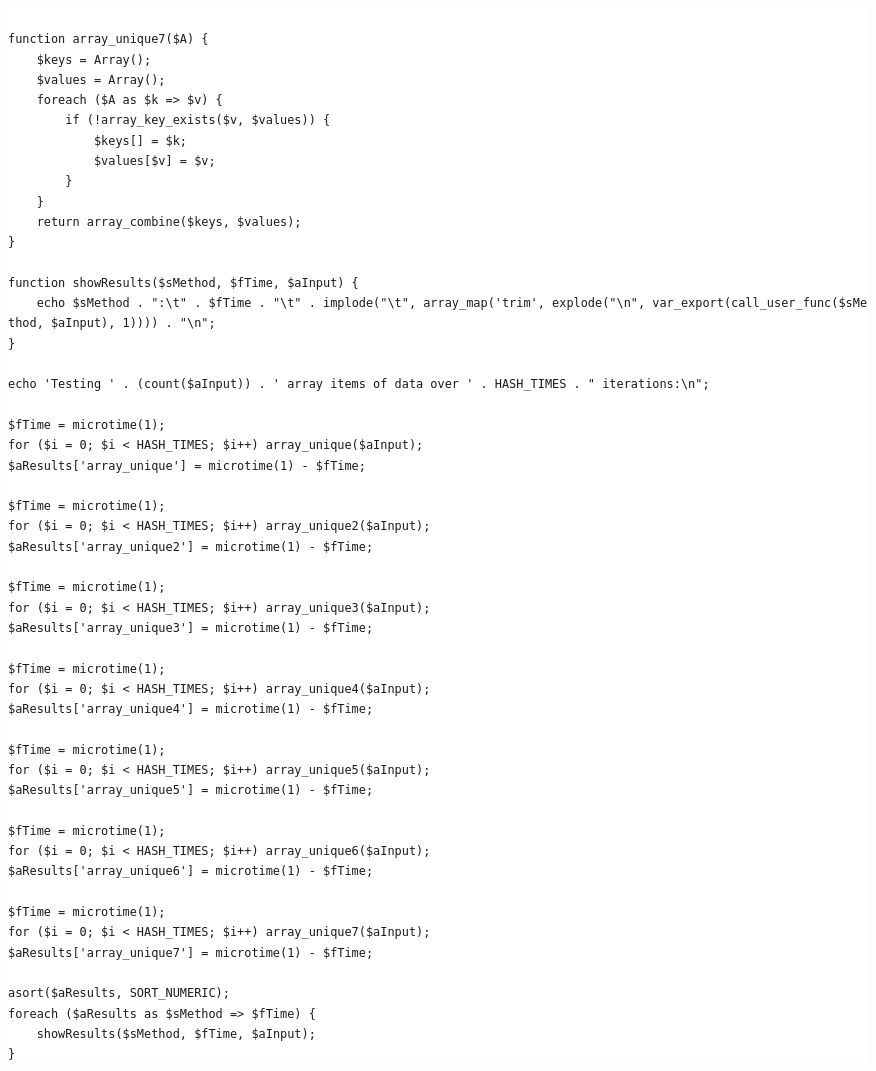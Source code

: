 ```

function array_unique7($A) {
    $keys = Array();
    $values = Array();
    foreach ($A as $k => $v) {
        if (!array_key_exists($v, $values)) {
            $keys[] = $k;
            $values[$v] = $v;
        }
    }
    return array_combine($keys, $values);
}

function showResults($sMethod, $fTime, $aInput) {
    echo $sMethod . ":\t" . $fTime . "\t" . implode("\t", array_map('trim', explode("\n", var_export(call_user_func($sMethod, $aInput), 1)))) . "\n";
}

echo 'Testing ' . (count($aInput)) . ' array items of data over ' . HASH_TIMES . " iterations:\n";

$fTime = microtime(1);
for ($i = 0; $i < HASH_TIMES; $i++) array_unique($aInput);
$aResults['array_unique'] = microtime(1) - $fTime;

$fTime = microtime(1);
for ($i = 0; $i < HASH_TIMES; $i++) array_unique2($aInput);
$aResults['array_unique2'] = microtime(1) - $fTime;

$fTime = microtime(1);
for ($i = 0; $i < HASH_TIMES; $i++) array_unique3($aInput);
$aResults['array_unique3'] = microtime(1) - $fTime;

$fTime = microtime(1);
for ($i = 0; $i < HASH_TIMES; $i++) array_unique4($aInput);
$aResults['array_unique4'] = microtime(1) - $fTime;

$fTime = microtime(1);
for ($i = 0; $i < HASH_TIMES; $i++) array_unique5($aInput);
$aResults['array_unique5'] = microtime(1) - $fTime;

$fTime = microtime(1);
for ($i = 0; $i < HASH_TIMES; $i++) array_unique6($aInput);
$aResults['array_unique6'] = microtime(1) - $fTime;

$fTime = microtime(1);
for ($i = 0; $i < HASH_TIMES; $i++) array_unique7($aInput);
$aResults['array_unique7'] = microtime(1) - $fTime;

asort($aResults, SORT_NUMERIC);
foreach ($aResults as $sMethod => $fTime) {
    showResults($sMethod, $fTime, $aInput);
} 
```
